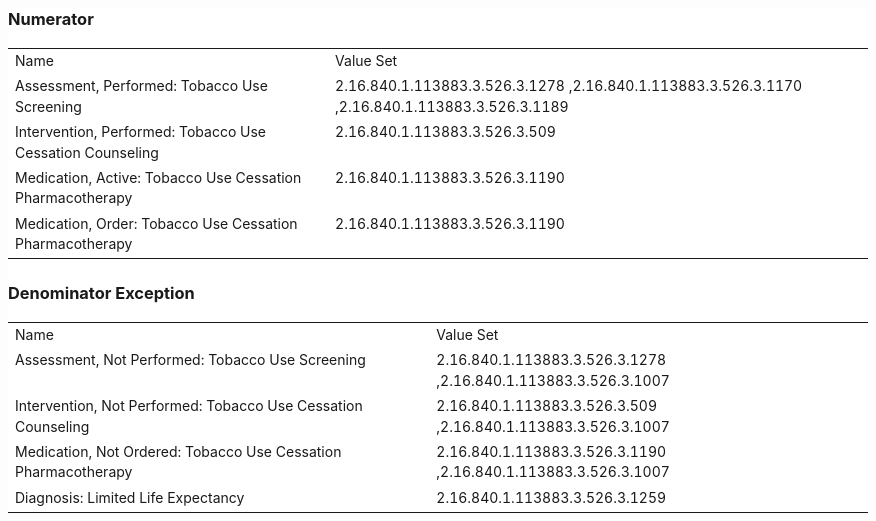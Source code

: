 ### Numerator

<table>
  <tr>
    <td>Name</td>
    <td>Value Set</td>
  </tr>
  <tr>
    <td>Assessment, Performed: Tobacco Use Screening</td>
    <td>2.16.840.1.113883.3.526.3.1278
,2.16.840.1.113883.3.526.3.1170
,2.16.840.1.113883.3.526.3.1189</td>
  </tr>
  <tr>
    <td>Intervention, Performed: Tobacco Use Cessation Counseling</td>
    <td>2.16.840.1.113883.3.526.3.509</td>
  </tr>
  <tr>
    <td>Medication, Active: Tobacco Use Cessation Pharmacotherapy</td>
    <td>2.16.840.1.113883.3.526.3.1190</td>
  </tr>
  <tr>
    <td>Medication, Order: Tobacco Use Cessation Pharmacotherapy</td>
    <td>2.16.840.1.113883.3.526.3.1190</td>
  </tr>
</table>

### Denominator Exception

<table>
  <tr>
    <td>Name</td>
    <td>Value Set</td>
  </tr>
  <tr>
    <td>Assessment, Not Performed: Tobacco Use Screening</td>
    <td>2.16.840.1.113883.3.526.3.1278
,2.16.840.1.113883.3.526.3.1007</td>
  </tr>
  <tr>
    <td>Intervention, Not Performed: Tobacco Use Cessation Counseling</td>
    <td>2.16.840.1.113883.3.526.3.509
,2.16.840.1.113883.3.526.3.1007</td>
  </tr>
  <tr>
    <td>Medication, Not Ordered: Tobacco Use Cessation Pharmacotherapy</td>
    <td>2.16.840.1.113883.3.526.3.1190
,2.16.840.1.113883.3.526.3.1007</td>
  </tr>
  <tr>
    <td>Diagnosis: Limited Life Expectancy</td>
    <td>2.16.840.1.113883.3.526.3.1259</td>
  </tr>
</table>
